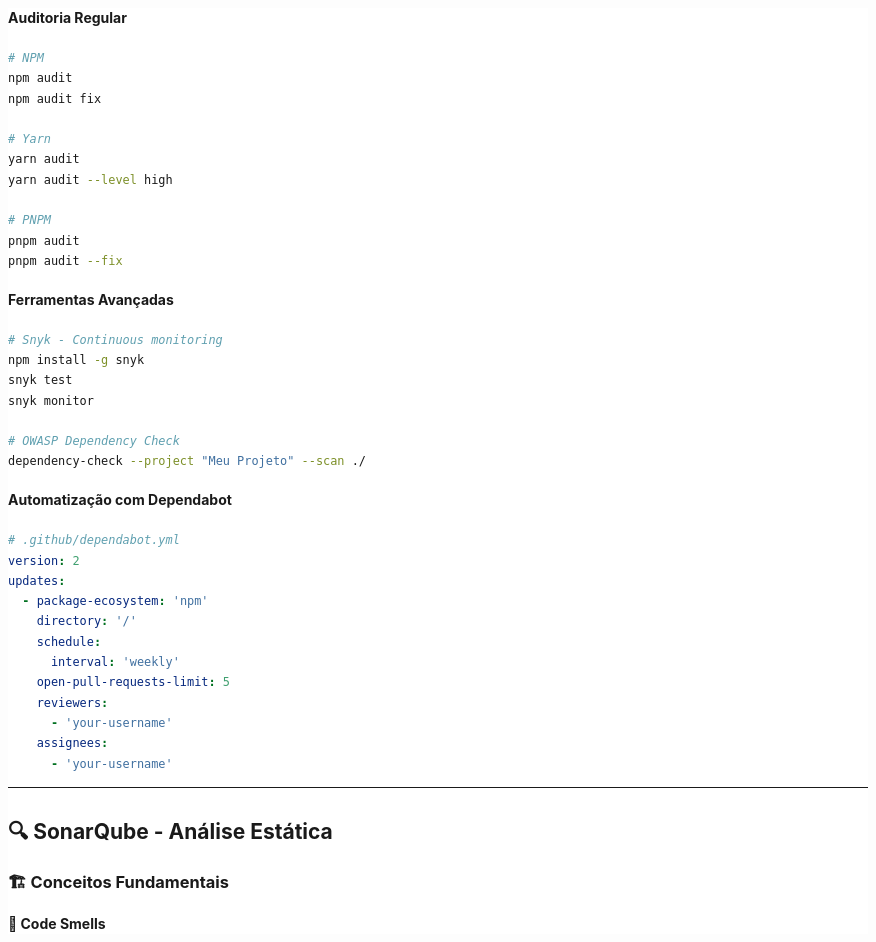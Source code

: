 #### Auditoria Regular

```bash
# NPM
npm audit
npm audit fix

# Yarn
yarn audit
yarn audit --level high

# PNPM
pnpm audit
pnpm audit --fix
```

#### Ferramentas Avançadas

```bash
# Snyk - Continuous monitoring
npm install -g snyk
snyk test
snyk monitor

# OWASP Dependency Check
dependency-check --project "Meu Projeto" --scan ./
```

#### Automatização com Dependabot

```yaml
# .github/dependabot.yml
version: 2
updates:
  - package-ecosystem: 'npm'
    directory: '/'
    schedule:
      interval: 'weekly'
    open-pull-requests-limit: 5
    reviewers:
      - 'your-username'
    assignees:
      - 'your-username'
```

---

## 🔍 SonarQube - Análise Estática

### 🏗️ Conceitos Fundamentais

#### 🦨 Code Smells
